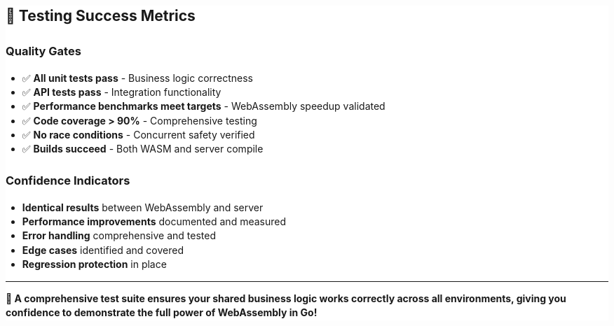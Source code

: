 
## 🌟 **Testing Success Metrics**

### **Quality Gates**
- ✅ **All unit tests pass** - Business logic correctness
- ✅ **API tests pass** - Integration functionality  
- ✅ **Performance benchmarks meet targets** - WebAssembly speedup validated
- ✅ **Code coverage > 90%** - Comprehensive testing
- ✅ **No race conditions** - Concurrent safety verified
- ✅ **Builds succeed** - Both WASM and server compile

### **Confidence Indicators**
- **Identical results** between WebAssembly and server
- **Performance improvements** documented and measured
- **Error handling** comprehensive and tested
- **Edge cases** identified and covered
- **Regression protection** in place

---

**🎉 A comprehensive test suite ensures your shared business logic works correctly across all environments, giving you confidence to demonstrate the full power of WebAssembly in Go!**